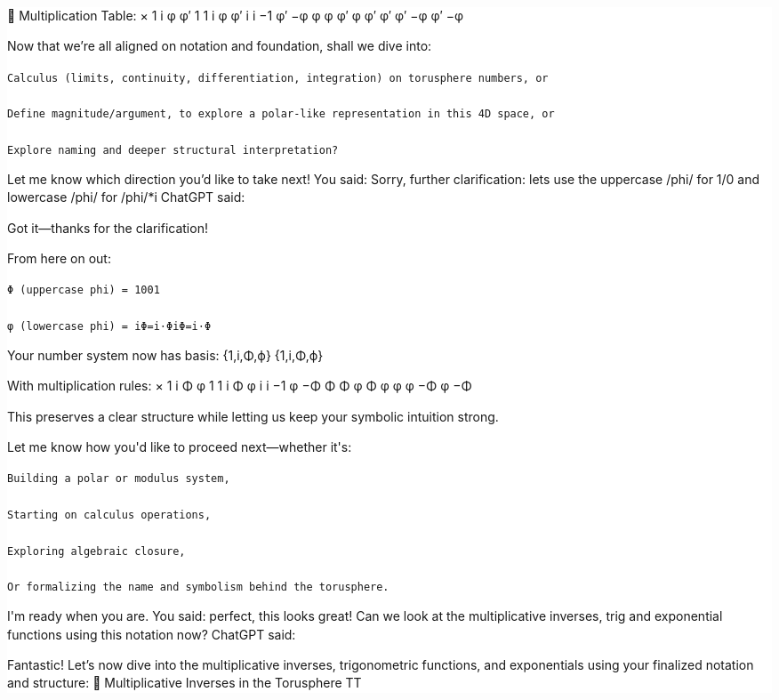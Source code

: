 🧱 Multiplication Table:
×	1	i	φ	φ′
1	1	i	φ	φ′
i	i	−1	φ′	−φ
φ	φ	φ′	φ	φ′
φ′	φ′	−φ	φ′	−φ

Now that we’re all aligned on notation and foundation, shall we dive into:

    Calculus (limits, continuity, differentiation, integration) on torusphere numbers, or

    Define magnitude/argument, to explore a polar-like representation in this 4D space, or

    Explore naming and deeper structural interpretation?

Let me know which direction you’d like to take next!
You said:
Sorry, further clarification: lets use the uppercase /phi/ for 1/0 and lowercase /phi/ for /phi/*i
ChatGPT said:

Got it—thanks for the clarification!

From here on out:

    Φ (uppercase phi) = 1001​

    φ (lowercase phi) = iΦ=i⋅ΦiΦ=i⋅Φ

Your number system now has basis:
{1,i,Φ,ϕ}
{1,i,Φ,ϕ}

With multiplication rules:
×	1	i	Φ	φ
1	1	i	Φ	φ
i	i	−1	φ	−Φ
Φ	Φ	φ	Φ	φ
φ	φ	−Φ	φ	−Φ

This preserves a clear structure while letting us keep your symbolic intuition strong.

Let me know how you'd like to proceed next—whether it's:

    Building a polar or modulus system,

    Starting on calculus operations,

    Exploring algebraic closure,

    Or formalizing the name and symbolism behind the torusphere.

I'm ready when you are.
You said:
perfect, this looks great! Can we look at the multiplicative inverses, trig and exponential functions using this notation now?
ChatGPT said:

Fantastic! Let’s now dive into the multiplicative inverses, trigonometric functions, and exponentials using your finalized notation and structure:
🔁 Multiplicative Inverses in the Torusphere TT
